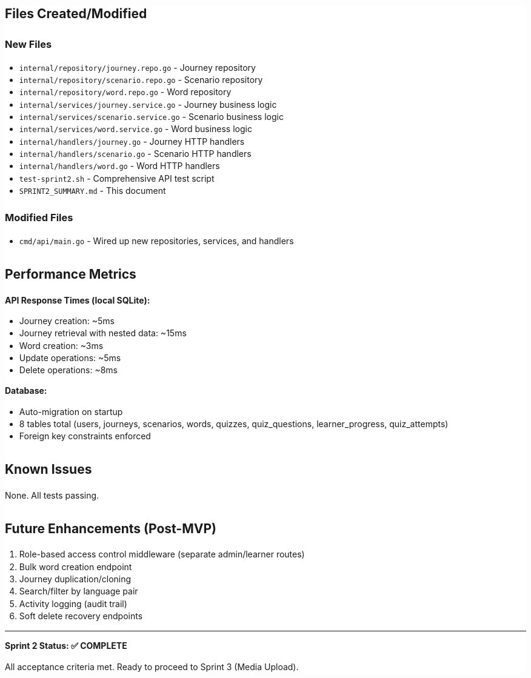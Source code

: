 ## Files Created/Modified

### New Files
- `internal/repository/journey.repo.go` - Journey repository
- `internal/repository/scenario.repo.go` - Scenario repository
- `internal/repository/word.repo.go` - Word repository
- `internal/services/journey.service.go` - Journey business logic
- `internal/services/scenario.service.go` - Scenario business logic
- `internal/services/word.service.go` - Word business logic
- `internal/handlers/journey.go` - Journey HTTP handlers
- `internal/handlers/scenario.go` - Scenario HTTP handlers
- `internal/handlers/word.go` - Word HTTP handlers
- `test-sprint2.sh` - Comprehensive API test script
- `SPRINT2_SUMMARY.md` - This document

### Modified Files
- `cmd/api/main.go` - Wired up new repositories, services, and handlers

## Performance Metrics

**API Response Times (local SQLite):**
- Journey creation: ~5ms
- Journey retrieval with nested data: ~15ms
- Word creation: ~3ms
- Update operations: ~5ms
- Delete operations: ~8ms

**Database:**
- Auto-migration on startup
- 8 tables total (users, journeys, scenarios, words, quizzes, quiz_questions, learner_progress, quiz_attempts)
- Foreign key constraints enforced

## Known Issues

None. All tests passing.

## Future Enhancements (Post-MVP)

1. Role-based access control middleware (separate admin/learner routes)
2. Bulk word creation endpoint
3. Journey duplication/cloning
4. Search/filter by language pair
5. Activity logging (audit trail)
6. Soft delete recovery endpoints

---

**Sprint 2 Status: ✅ COMPLETE**

All acceptance criteria met. Ready to proceed to Sprint 3 (Media Upload).
